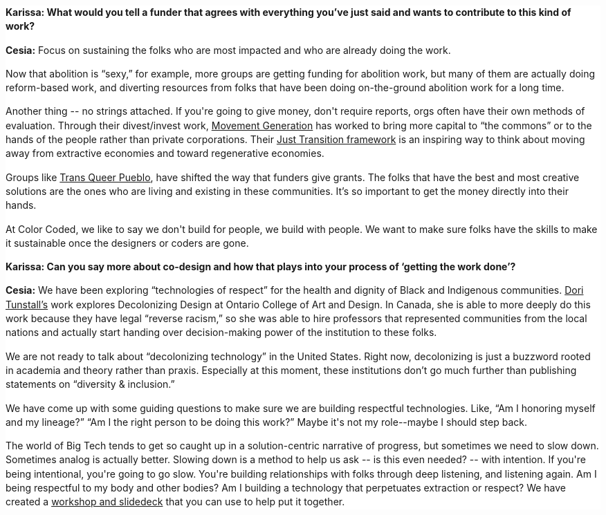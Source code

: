 **Karissa: What would you tell a funder that agrees with everything you’ve just said and wants to contribute to this kind of work?**

**Cesia:** Focus on sustaining the folks who are most impacted and who are already doing the work.

Now that abolition is “sexy,” for example, more groups are getting funding for abolition work, but many of them are actually doing reform-based work, and diverting resources from folks that have been doing on-the-ground abolition work for a long time.

Another thing -- no strings attached. If you're going to give money, don't require reports, orgs often have their own methods of evaluation. Through their divest/invest work, [Movement Generation](https://movementgeneration.org/) has worked to bring more capital to “the commons” or to the hands of the people rather than private corporations. Their [Just Transition framework](https://movementgeneration.org/movement-generation-just-transition-framework-resources/) is an inspiring way to think about moving away from extractive economies and toward regenerative economies.

Groups like [Trans Queer Pueblo](https://www.tqpueblo.org/), have shifted the way that funders give grants. The folks that have the best and most creative solutions are the ones who are living and existing in these communities. It’s so important to get the money directly into their hands.

At Color Coded, we like to say we don't build for people, we build with people. We want to make sure folks have the skills to make it sustainable once the designers or coders are gone.

**Karissa: Can you say more about co-design and how that plays into your process of ‘getting the work done’?**

**Cesia:** We have been exploring “technologies of respect” for the health and dignity of Black and Indigenous communities. [Dori Tunstall’s](https://news.berkeley.edu/2019/01/25/berkeley-talks-dori-tunstall/#:~:text=Elizabeth%20(Dori)%20Tunstall%20is%20a,of%20a%20faculty%20of%20design.) work explores Decolonizing Design at Ontario College of Art and Design. In Canada, she is able to more deeply do this work because they have legal “reverse racism,” so she was able to hire professors that represented communities from the local nations and actually start handing over decision-making power of the institution to these folks.

We are not ready to talk about “decolonizing technology” in the United States. Right now, decolonizing is just a buzzword rooted in academia and theory rather than praxis. Especially at this moment, these institutions don’t go much further than publishing statements on “diversity & inclusion.”

We have come up with some guiding questions to make sure we are building respectful technologies. Like, “Am I honoring myself and my lineage?” “Am I the right person to be doing this work?” Maybe it's not my role--maybe I should step back.

The world of Big Tech tends to get so caught up in a solution-centric narrative of progress, but sometimes we need to slow down. Sometimes analog is actually better. Slowing down is a method to help us ask -- is this even needed? -- with intention. If you're being intentional, you're going to go slow. You're building relationships with folks through deep listening, and listening again. Am I being respectful to my body and other bodies? Am I building a technology that perpetuates extraction or respect? We have created a [workshop and slidedeck](https://docs.google.com/presentation/d/e/2PACX-1vQrxNp2JGCiFMSfcDCl1q2H1u32kpuqG5lCXNnA15pMgq1hZ3dWaNpZXwZ0AFQRWUaSsixVpSD5lX97/pub?start=true&loop=true&delayms=3000&slide=id.g2177c805b0_1_53) that you can use to help put it together.


